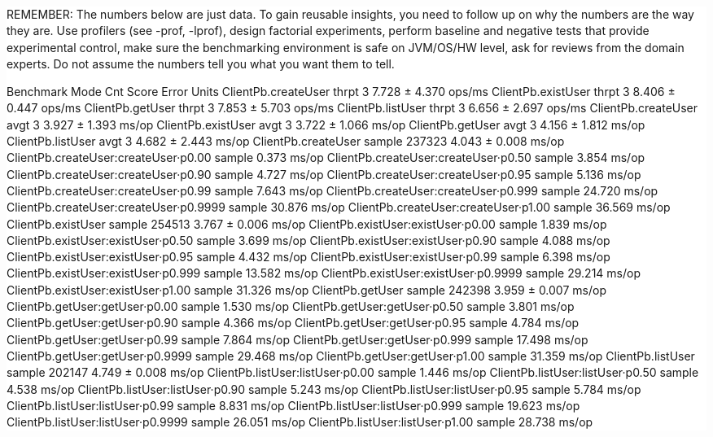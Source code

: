 REMEMBER: The numbers below are just data. To gain reusable insights, you need to follow up on
why the numbers are the way they are. Use profilers (see -prof, -lprof), design factorial
experiments, perform baseline and negative tests that provide experimental control, make sure
the benchmarking environment is safe on JVM/OS/HW level, ask for reviews from the domain experts.
Do not assume the numbers tell you what you want them to tell.

Benchmark                                 Mode     Cnt   Score   Error   Units
ClientPb.createUser                      thrpt       3   7.728 ± 4.370  ops/ms
ClientPb.existUser                       thrpt       3   8.406 ± 0.447  ops/ms
ClientPb.getUser                         thrpt       3   7.853 ± 5.703  ops/ms
ClientPb.listUser                        thrpt       3   6.656 ± 2.697  ops/ms
ClientPb.createUser                       avgt       3   3.927 ± 1.393   ms/op
ClientPb.existUser                        avgt       3   3.722 ± 1.066   ms/op
ClientPb.getUser                          avgt       3   4.156 ± 1.812   ms/op
ClientPb.listUser                         avgt       3   4.682 ± 2.443   ms/op
ClientPb.createUser                     sample  237323   4.043 ± 0.008   ms/op
ClientPb.createUser:createUser·p0.00    sample           0.373           ms/op
ClientPb.createUser:createUser·p0.50    sample           3.854           ms/op
ClientPb.createUser:createUser·p0.90    sample           4.727           ms/op
ClientPb.createUser:createUser·p0.95    sample           5.136           ms/op
ClientPb.createUser:createUser·p0.99    sample           7.643           ms/op
ClientPb.createUser:createUser·p0.999   sample          24.720           ms/op
ClientPb.createUser:createUser·p0.9999  sample          30.876           ms/op
ClientPb.createUser:createUser·p1.00    sample          36.569           ms/op
ClientPb.existUser                      sample  254513   3.767 ± 0.006   ms/op
ClientPb.existUser:existUser·p0.00      sample           1.839           ms/op
ClientPb.existUser:existUser·p0.50      sample           3.699           ms/op
ClientPb.existUser:existUser·p0.90      sample           4.088           ms/op
ClientPb.existUser:existUser·p0.95      sample           4.432           ms/op
ClientPb.existUser:existUser·p0.99      sample           6.398           ms/op
ClientPb.existUser:existUser·p0.999     sample          13.582           ms/op
ClientPb.existUser:existUser·p0.9999    sample          29.214           ms/op
ClientPb.existUser:existUser·p1.00      sample          31.326           ms/op
ClientPb.getUser                        sample  242398   3.959 ± 0.007   ms/op
ClientPb.getUser:getUser·p0.00          sample           1.530           ms/op
ClientPb.getUser:getUser·p0.50          sample           3.801           ms/op
ClientPb.getUser:getUser·p0.90          sample           4.366           ms/op
ClientPb.getUser:getUser·p0.95          sample           4.784           ms/op
ClientPb.getUser:getUser·p0.99          sample           7.864           ms/op
ClientPb.getUser:getUser·p0.999         sample          17.498           ms/op
ClientPb.getUser:getUser·p0.9999        sample          29.468           ms/op
ClientPb.getUser:getUser·p1.00          sample          31.359           ms/op
ClientPb.listUser                       sample  202147   4.749 ± 0.008   ms/op
ClientPb.listUser:listUser·p0.00        sample           1.446           ms/op
ClientPb.listUser:listUser·p0.50        sample           4.538           ms/op
ClientPb.listUser:listUser·p0.90        sample           5.243           ms/op
ClientPb.listUser:listUser·p0.95        sample           5.784           ms/op
ClientPb.listUser:listUser·p0.99        sample           8.831           ms/op
ClientPb.listUser:listUser·p0.999       sample          19.623           ms/op
ClientPb.listUser:listUser·p0.9999      sample          26.051           ms/op
ClientPb.listUser:listUser·p1.00        sample          28.738           ms/op
